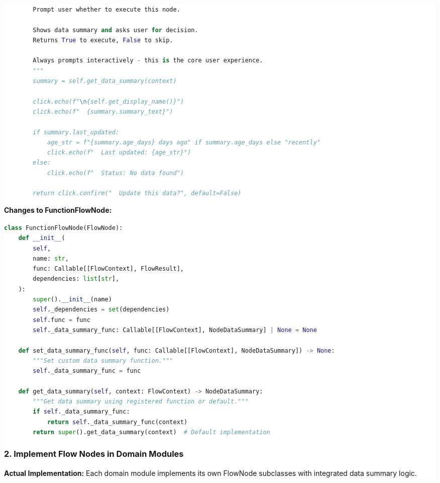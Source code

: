 ```python
        Prompt user whether to execute this node.

        Shows data summary and asks user for decision.
        Returns True to execute, False to skip.

        Always prompts interactively - this is the core user experience.
        """
        summary = self.get_data_summary(context)

        click.echo(f"\n{self.get_display_name()}")
        click.echo(f"  {summary.summary_text}")

        if summary.last_updated:
            age_str = f"{summary.age_days} days ago" if summary.age_days else "recently"
            click.echo(f"  Last updated: {age_str}")
        else:
            click.echo(f"  Status: No data found")

        return click.confirm("  Update this data?", default=False)
```

**Changes to FunctionFlowNode:**

```python
class FunctionFlowNode(FlowNode):
    def __init__(
        self,
        name: str,
        func: Callable[[FlowContext], FlowResult],
        dependencies: list[str],
    ):
        super().__init__(name)
        self._dependencies = set(dependencies)
        self.func = func
        self._data_summary_func: Callable[[FlowContext], NodeDataSummary] | None = None

    def set_data_summary_func(self, func: Callable[[FlowContext], NodeDataSummary]) -> None:
        """Set custom data summary function."""
        self._data_summary_func = func

    def get_data_summary(self, context: FlowContext) -> NodeDataSummary:
        """Get data summary using registered function or default."""
        if self._data_summary_func:
            return self._data_summary_func(context)
        return super().get_data_summary(context)  # Default implementation
```

### 2. Implement Flow Nodes in Domain Modules

**Actual Implementation:** Each domain module implements its own FlowNode subclasses with integrated data summary logic.
